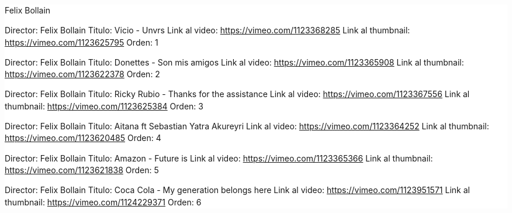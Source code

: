 




























Felix Bollain

Director: Felix Bollain
Titulo: Vicio - Unvrs
Link al video: https://vimeo.com/1123368285
Link al thumbnail: https://vimeo.com/1123625795
Orden: 1


Director: Felix Bollain
Titulo: Donettes - Son mis amigos
Link al video: https://vimeo.com/1123365908
Link al thumbnail: https://vimeo.com/1123622378
Orden: 2


Director: Felix Bollain
Titulo: Ricky Rubio - Thanks for the assistance
Link al video: https://vimeo.com/1123367556
Link al thumbnail: https://vimeo.com/1123625384
Orden: 3


Director: Felix Bollain
Titulo: Aitana ft Sebastian Yatra Akureyri
Link al video: https://vimeo.com/1123364252
Link al thumbnail: https://vimeo.com/1123620485
Orden: 4



Director: Felix Bollain
Titulo: Amazon - Future is
Link al video: https://vimeo.com/1123365366
Link al thumbnail: https://vimeo.com/1123621838
Orden: 5



Director: Felix Bollain
Titulo: Coca Cola - My generation belongs here
Link al video: https://vimeo.com/1123951571
Link al thumbnail: https://vimeo.com/1124229371
Orden: 6
